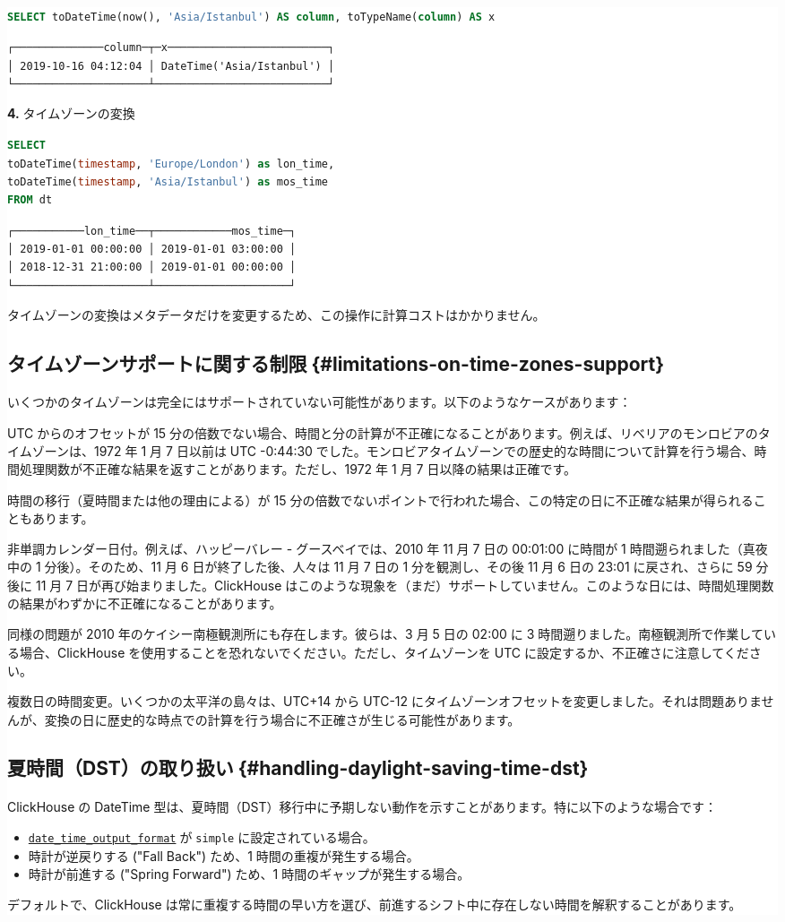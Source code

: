 ``` sql
SELECT toDateTime(now(), 'Asia/Istanbul') AS column, toTypeName(column) AS x
```

``` text
┌──────────────column─┬─x─────────────────────────┐
│ 2019-10-16 04:12:04 │ DateTime('Asia/Istanbul') │
└─────────────────────┴───────────────────────────┘
```

**4.** タイムゾーンの変換

``` sql
SELECT
toDateTime(timestamp, 'Europe/London') as lon_time,
toDateTime(timestamp, 'Asia/Istanbul') as mos_time
FROM dt
```

``` text
┌───────────lon_time──┬────────────mos_time─┐
│ 2019-01-01 00:00:00 │ 2019-01-01 03:00:00 │
│ 2018-12-31 21:00:00 │ 2019-01-01 00:00:00 │
└─────────────────────┴─────────────────────┘
```

タイムゾーンの変換はメタデータだけを変更するため、この操作に計算コストはかかりません。

## タイムゾーンサポートに関する制限 {#limitations-on-time-zones-support}

いくつかのタイムゾーンは完全にはサポートされていない可能性があります。以下のようなケースがあります：

UTC からのオフセットが 15 分の倍数でない場合、時間と分の計算が不正確になることがあります。例えば、リベリアのモンロビアのタイムゾーンは、1972 年 1 月 7 日以前は UTC -0:44:30 でした。モンロビアタイムゾーンでの歴史的な時間について計算を行う場合、時間処理関数が不正確な結果を返すことがあります。ただし、1972 年 1 月 7 日以降の結果は正確です。

時間の移行（夏時間または他の理由による）が 15 分の倍数でないポイントで行われた場合、この特定の日に不正確な結果が得られることもあります。

非単調カレンダー日付。例えば、ハッピーバレー - グースベイでは、2010 年 11 月 7 日の 00:01:00 に時間が 1 時間遡られました（真夜中の 1 分後）。そのため、11 月 6 日が終了した後、人々は 11 月 7 日の 1 分を観測し、その後 11 月 6 日の 23:01 に戻され、さらに 59 分後に 11 月 7 日が再び始まりました。ClickHouse はこのような現象を（まだ）サポートしていません。このような日には、時間処理関数の結果がわずかに不正確になることがあります。

同様の問題が 2010 年のケイシー南極観測所にも存在します。彼らは、3 月 5 日の 02:00 に 3 時間遡りました。南極観測所で作業している場合、ClickHouse を使用することを恐れないでください。ただし、タイムゾーンを UTC に設定するか、不正確さに注意してください。

複数日の時間変更。いくつかの太平洋の島々は、UTC+14 から UTC-12 にタイムゾーンオフセットを変更しました。それは問題ありませんが、変換の日に歴史的な時点での計算を行う場合に不正確さが生じる可能性があります。

## 夏時間（DST）の取り扱い {#handling-daylight-saving-time-dst}

ClickHouse の DateTime 型は、夏時間（DST）移行中に予期しない動作を示すことがあります。特に以下のような場合です：

- [`date_time_output_format`](../../operations/settings/settings-formats.md#date_time_output_format) が `simple` に設定されている場合。
- 時計が逆戻りする ("Fall Back") ため、1 時間の重複が発生する場合。
- 時計が前進する ("Spring Forward") ため、1 時間のギャップが発生する場合。

デフォルトで、ClickHouse は常に重複する時間の早い方を選び、前進するシフト中に存在しない時間を解釈することがあります。
